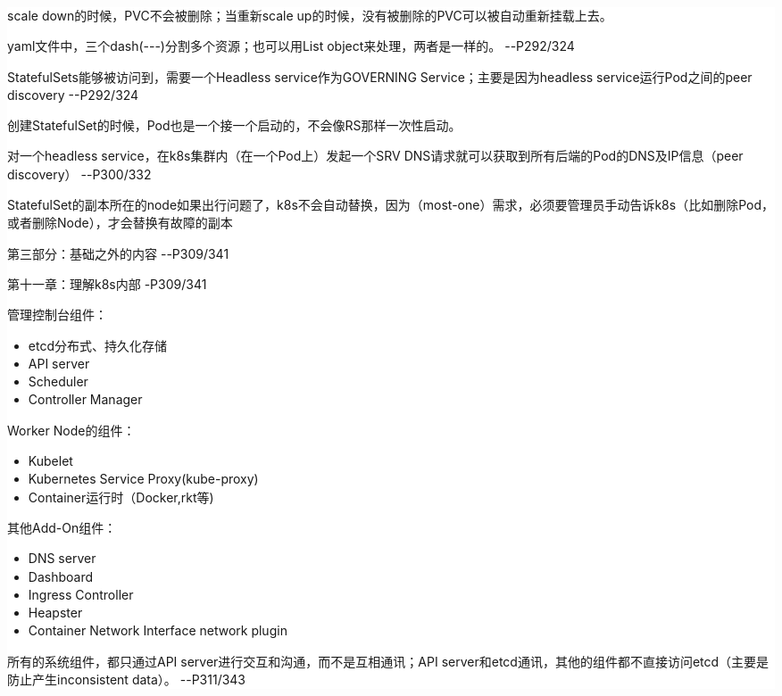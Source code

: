 scale down的时候，PVC不会被删除；当重新scale up的时候，没有被删除的PVC可以被自动重新挂载上去。

  


yaml文件中，三个dash\(---\)分割多个资源；也可以用List object来处理，两者是一样的。 --P292/324

  


StatefulSets能够被访问到，需要一个Headless service作为GOVERNING Service；主要是因为headless service运行Pod之间的peer discovery --P292/324

  


创建StatefulSet的时候，Pod也是一个接一个启动的，不会像RS那样一次性启动。

  


对一个headless service，在k8s集群内（在一个Pod上）发起一个SRV DNS请求就可以获取到所有后端的Pod的DNS及IP信息（peer discovery） --P300/332

  


StatefulSet的副本所在的node如果出行问题了，k8s不会自动替换，因为（most-one）需求，必须要管理员手动告诉k8s（比如删除Pod，或者删除Node），才会替换有故障的副本

  


第三部分：基础之外的内容 --P309/341

  


第十一章：理解k8s内部 -P309/341

  


管理控制台组件：

* etcd分布式、持久化存储
* API server
* Scheduler
* Controller Manager

  


Worker Node的组件：

* Kubelet
* Kubernetes Service Proxy\(kube-proxy\)
* Container运行时（Docker,rkt等\)

  


其他Add-On组件：

* DNS server
* Dashboard
* Ingress Controller
* Heapster
* Container Network Interface network plugin

  


所有的系统组件，都只通过API server进行交互和沟通，而不是互相通讯；API server和etcd通讯，其他的组件都不直接访问etcd（主要是防止产生inconsistent data）。 --P311/343
